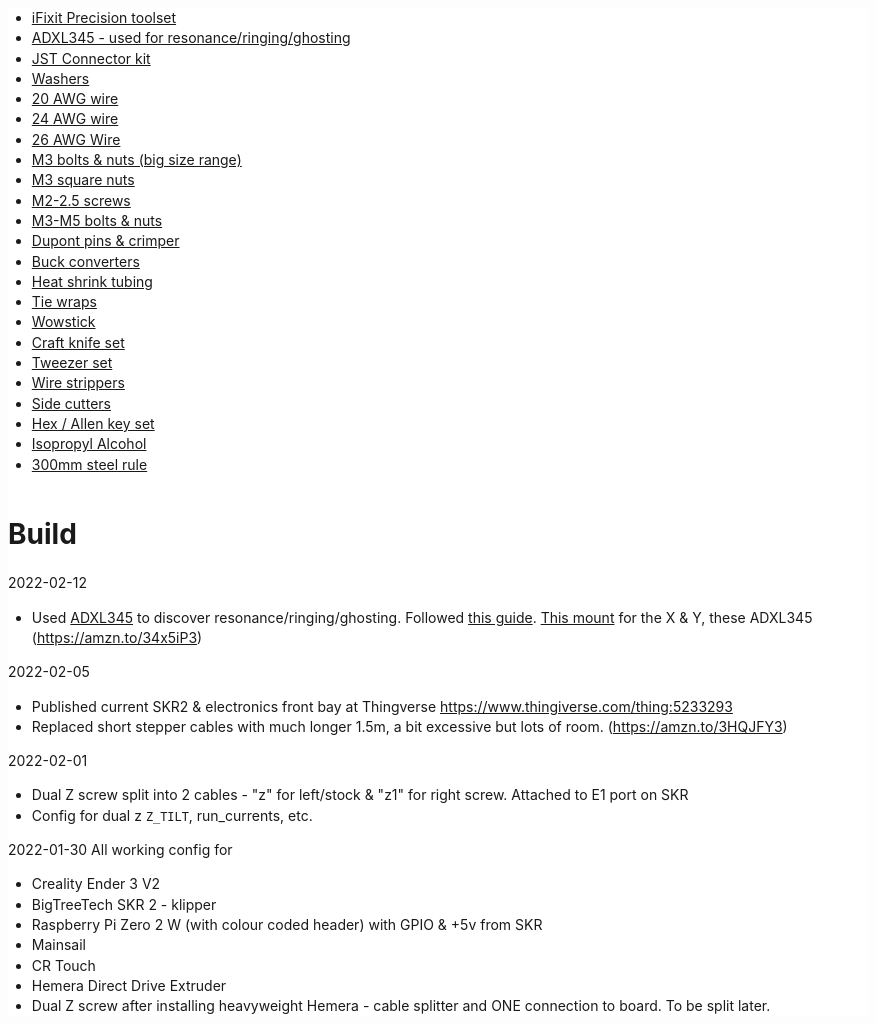 - [iFixit Precision toolset](https://amzn.to/34U2bAv)
- [ADXL345 - used for resonance/ringing/ghosting](https://amzn.to/34x5iP3)
- [JST Connector kit](https://amzn.to/3KXofdX)
- [Washers](https://amzn.to/3gdb8as)
- [20 AWG wire](https://amzn.to/3I49tAp)
- [24 AWG wire](https://amzn.to/3oLxzIs)
- [26 AWG Wire](https://amzn.to/3g7UTvj)
- [M3 bolts & nuts (big size range)](https://amzn.to/3AJkGmS)
- [M3 square nuts](https://amzn.to/32JmUGe)
- [M2-2.5 screws](https://amzn.to/34q0Wc1)
- [M3-M5 bolts & nuts](https://amzn.to/34o6vHD)
- [Dupont pins & crimper](https://amzn.to/3AJGK0C)
- [Buck converters](https://amzn.to/3odvViq)
- [Heat shrink tubing](https://amzn.to/345HEsy)
- [Tie wraps](https://amzn.to/3IO6yeU)
- [Wowstick](https://amzn.to/3LtoMEG)
- [Craft knife set](https://amzn.to/3oOmmXv)
- [Tweezer set](https://amzn.to/3603w9d)
- [Wire strippers](https://amzn.to/3GORI6D)
- [Side cutters](https://amzn.to/3HQKIXZ)
- [Hex / Allen key set](https://amzn.to/3Bgzmu4)
- [Isopropyl Alcohol](https://amzn.to/3LAubd1)
- [300mm steel rule](https://amzn.to/361sWTU)

# Build

2022-02-12

- Used [ADXL345](https://amzn.to/34x5iP3) to discover resonance/ringing/ghosting. Followed [this guide](https://www.klipper3d.org/Measuring_Resonances.html). [This mount](https://www.thingiverse.com/thing:4917510) for the X & Y, these ADXL345 (https://amzn.to/34x5iP3)

2022-02-05

- Published current SKR2 & electronics front bay at Thingverse https://www.thingiverse.com/thing:5233293
- Replaced short stepper cables with much longer 1.5m, a bit excessive but lots of room. (https://amzn.to/3HQJFY3)

2022-02-01

- Dual Z screw split into 2 cables - "z" for left/stock & "z1" for right screw. Attached to E1 port on SKR
- Config for dual z `Z_TILT`, run_currents, etc.

2022-01-30
All working config for

- Creality Ender 3 V2
- BigTreeTech SKR 2 - klipper
- Raspberry Pi Zero 2 W (with colour coded header) with GPIO & +5v from SKR
- Mainsail
- CR Touch
- Hemera Direct Drive Extruder
- Dual Z screw after installing heavyweight Hemera - cable splitter and ONE connection to board. To be split later.
